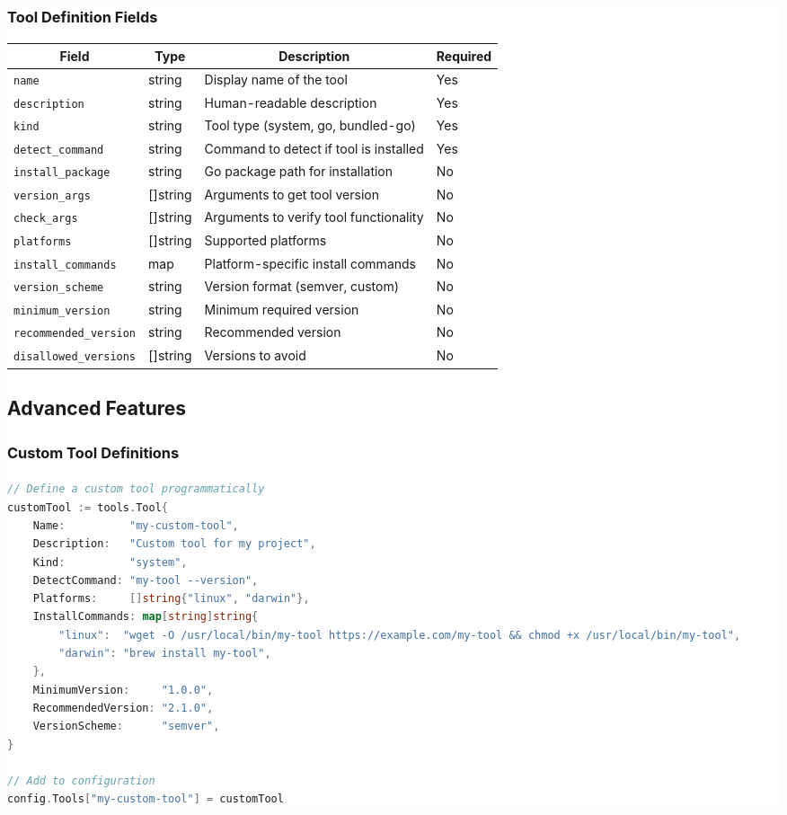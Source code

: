 ### Tool Definition Fields

| Field                 | Type     | Description                            | Required |
| --------------------- | -------- | -------------------------------------- | -------- |
| `name`                | string   | Display name of the tool               | Yes      |
| `description`         | string   | Human-readable description             | Yes      |
| `kind`                | string   | Tool type (system, go, bundled-go)     | Yes      |
| `detect_command`      | string   | Command to detect if tool is installed | Yes      |
| `install_package`     | string   | Go package path for installation       | No       |
| `version_args`        | []string | Arguments to get tool version          | No       |
| `check_args`          | []string | Arguments to verify tool functionality | No       |
| `platforms`           | []string | Supported platforms                    | No       |
| `install_commands`    | map      | Platform-specific install commands     | No       |
| `version_scheme`      | string   | Version format (semver, custom)        | No       |
| `minimum_version`     | string   | Minimum required version               | No       |
| `recommended_version` | string   | Recommended version                    | No       |
| `disallowed_versions` | []string | Versions to avoid                      | No       |

## Advanced Features

### Custom Tool Definitions

```go
// Define a custom tool programmatically
customTool := tools.Tool{
    Name:          "my-custom-tool",
    Description:   "Custom tool for my project",
    Kind:          "system",
    DetectCommand: "my-tool --version",
    Platforms:     []string{"linux", "darwin"},
    InstallCommands: map[string]string{
        "linux":  "wget -O /usr/local/bin/my-tool https://example.com/my-tool && chmod +x /usr/local/bin/my-tool",
        "darwin": "brew install my-tool",
    },
    MinimumVersion:     "1.0.0",
    RecommendedVersion: "2.1.0",
    VersionScheme:      "semver",
}

// Add to configuration
config.Tools["my-custom-tool"] = customTool
```
